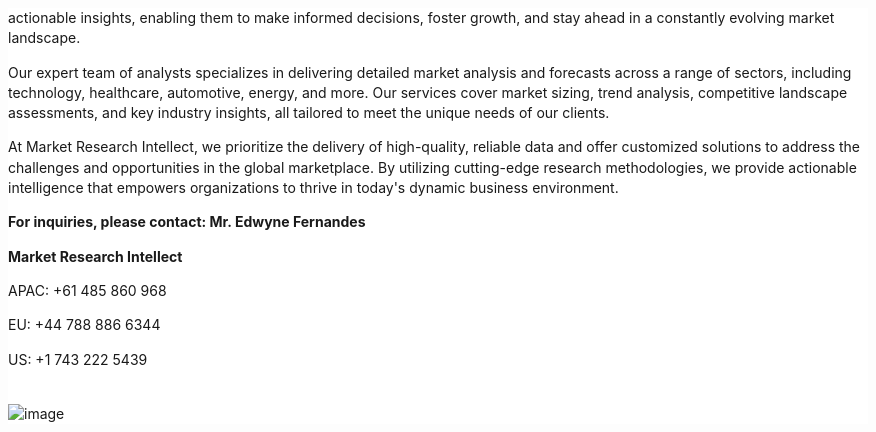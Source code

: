 actionable insights, enabling them to make informed decisions, foster growth, and stay ahead in a constantly evolving market landscape.</p><p>Our expert team of analysts specializes in delivering detailed market analysis and forecasts across a range of sectors, including technology, healthcare, automotive, energy, and more. Our services cover market sizing, trend analysis, competitive landscape assessments, and key industry insights, all tailored to meet the unique needs of our clients.</p><p>At Market Research Intellect, we prioritize the delivery of high-quality, reliable data and offer customized solutions to address the challenges and opportunities in the global marketplace. By utilizing cutting-edge research methodologies, we provide actionable intelligence that empowers organizations to thrive in today's dynamic business environment.</p><p><strong>For inquiries, please contact: Mr. Edwyne Fernandes</strong></p><p><strong>Market Research Intellect</strong></p><p>APAC: +61 485 860 968</p><p>EU: +44 788 886 6344</p><p>US: +1 743 222 5439</p></div><div class="article-main__content" data-test-id="publishing-text-block">&nbsp;</div>
![image](https://github.com/user-attachments/assets/839d8c5b-5456-4ec4-87d2-42b4b86bca99)
